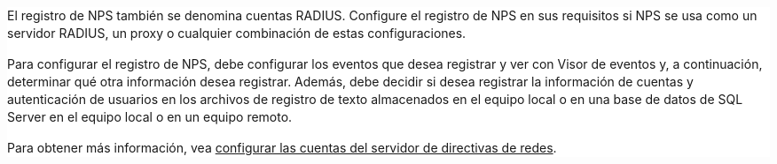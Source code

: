 El registro de NPS también se denomina cuentas RADIUS. Configure el registro de NPS en sus requisitos si NPS se usa como un servidor RADIUS, un proxy o cualquier combinación de estas configuraciones.

Para configurar el registro de NPS, debe configurar los eventos que desea registrar y ver con Visor de eventos y, a continuación, determinar qué otra información desea registrar. Además, debe decidir si desea registrar la información de cuentas y autenticación de usuarios en los archivos de registro de texto almacenados en el equipo local o en una base de datos de SQL Server en el equipo local o en un equipo remoto.

Para obtener más información, vea [configurar las cuentas del servidor de directivas de redes](nps-accounting-configure.md).
